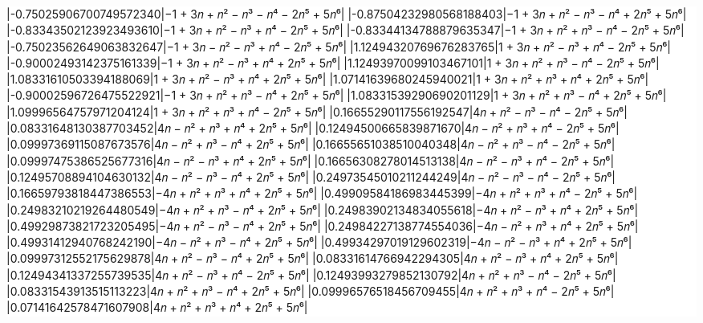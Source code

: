 |-0.75025906700749572340|−1 + 3𝑛 + 𝑛² − 𝑛³ − 𝑛⁴ − 2𝑛⁵ + 5𝑛⁶|
|-0.87504232980568188403|−1 + 3𝑛 + 𝑛² − 𝑛³ − 𝑛⁴ + 2𝑛⁵ + 5𝑛⁶|
|-0.83343502123923493610|−1 + 3𝑛 + 𝑛² − 𝑛³ + 𝑛⁴ − 2𝑛⁵ + 5𝑛⁶|
|-0.83344134788879635347|−1 + 3𝑛 + 𝑛² + 𝑛³ − 𝑛⁴ − 2𝑛⁵ + 5𝑛⁶|
|-0.75023562649063832647|−1 + 3𝑛 − 𝑛² − 𝑛³ + 𝑛⁴ − 2𝑛⁵ + 5𝑛⁶|
|1.12494320769676283765|1 + 3𝑛 + 𝑛² − 𝑛³ + 𝑛⁴ − 2𝑛⁵ + 5𝑛⁶|
|-0.90002493142375161339|−1 + 3𝑛 + 𝑛² − 𝑛³ + 𝑛⁴ + 2𝑛⁵ + 5𝑛⁶|
|1.12493970099103467101|1 + 3𝑛 + 𝑛² + 𝑛³ − 𝑛⁴ − 2𝑛⁵ + 5𝑛⁶|
|1.08331610503394188069|1 + 3𝑛 + 𝑛² − 𝑛³ + 𝑛⁴ + 2𝑛⁵ + 5𝑛⁶|
|1.07141639680245940021|1 + 3𝑛 + 𝑛² + 𝑛³ + 𝑛⁴ + 2𝑛⁵ + 5𝑛⁶|
|-0.90002596726475522921|−1 + 3𝑛 + 𝑛² + 𝑛³ − 𝑛⁴ + 2𝑛⁵ + 5𝑛⁶|
|1.08331539290690201129|1 + 3𝑛 + 𝑛² + 𝑛³ − 𝑛⁴ + 2𝑛⁵ + 5𝑛⁶|
|1.09996564757971204124|1 + 3𝑛 + 𝑛² + 𝑛³ + 𝑛⁴ − 2𝑛⁵ + 5𝑛⁶|
|0.16655290117556192547|4𝑛 + 𝑛² − 𝑛³ − 𝑛⁴ − 2𝑛⁵ + 5𝑛⁶|
|0.08331648130387703452|4𝑛 − 𝑛² + 𝑛³ + 𝑛⁴ + 2𝑛⁵ + 5𝑛⁶|
|0.12494500665839871670|4𝑛 − 𝑛² + 𝑛³ + 𝑛⁴ − 2𝑛⁵ + 5𝑛⁶|
|0.09997369115087673576|4𝑛 − 𝑛² + 𝑛³ − 𝑛⁴ + 2𝑛⁵ + 5𝑛⁶|
|0.16655651038510040348|4𝑛 − 𝑛² + 𝑛³ − 𝑛⁴ − 2𝑛⁵ + 5𝑛⁶|
|0.09997475386525677316|4𝑛 − 𝑛² − 𝑛³ + 𝑛⁴ + 2𝑛⁵ + 5𝑛⁶|
|0.16656308278014513138|4𝑛 − 𝑛² − 𝑛³ + 𝑛⁴ − 2𝑛⁵ + 5𝑛⁶|
|0.12495708894104630132|4𝑛 − 𝑛² − 𝑛³ − 𝑛⁴ + 2𝑛⁵ + 5𝑛⁶|
|0.24973545010211244249|4𝑛 − 𝑛² − 𝑛³ − 𝑛⁴ − 2𝑛⁵ + 5𝑛⁶|
|0.16659793818447386553|−4𝑛 + 𝑛² + 𝑛³ + 𝑛⁴ + 2𝑛⁵ + 5𝑛⁶|
|0.49909584186983445399|−4𝑛 + 𝑛² + 𝑛³ + 𝑛⁴ − 2𝑛⁵ + 5𝑛⁶|
|0.24983210219264480549|−4𝑛 + 𝑛² + 𝑛³ − 𝑛⁴ + 2𝑛⁵ + 5𝑛⁶|
|0.24983902134834055618|−4𝑛 + 𝑛² − 𝑛³ + 𝑛⁴ + 2𝑛⁵ + 5𝑛⁶|
|0.49929873821723205495|−4𝑛 + 𝑛² − 𝑛³ − 𝑛⁴ + 2𝑛⁵ + 5𝑛⁶|
|0.24984227138774554036|−4𝑛 − 𝑛² + 𝑛³ + 𝑛⁴ + 2𝑛⁵ + 5𝑛⁶|
|0.49931412940768242190|−4𝑛 − 𝑛² + 𝑛³ − 𝑛⁴ + 2𝑛⁵ + 5𝑛⁶|
|0.49934297019129602319|−4𝑛 − 𝑛² − 𝑛³ + 𝑛⁴ + 2𝑛⁵ + 5𝑛⁶|
|0.09997312552175629878|4𝑛 + 𝑛² − 𝑛³ − 𝑛⁴ + 2𝑛⁵ + 5𝑛⁶|
|0.08331614766942294305|4𝑛 + 𝑛² − 𝑛³ + 𝑛⁴ + 2𝑛⁵ + 5𝑛⁶|
|0.12494341337255739535|4𝑛 + 𝑛² − 𝑛³ + 𝑛⁴ − 2𝑛⁵ + 5𝑛⁶|
|0.12493993279852130792|4𝑛 + 𝑛² + 𝑛³ − 𝑛⁴ − 2𝑛⁵ + 5𝑛⁶|
|0.08331543913515113223|4𝑛 + 𝑛² + 𝑛³ − 𝑛⁴ + 2𝑛⁵ + 5𝑛⁶|
|0.09996576518456709455|4𝑛 + 𝑛² + 𝑛³ + 𝑛⁴ − 2𝑛⁵ + 5𝑛⁶|
|0.07141642578471607908|4𝑛 + 𝑛² + 𝑛³ + 𝑛⁴ + 2𝑛⁵ + 5𝑛⁶|